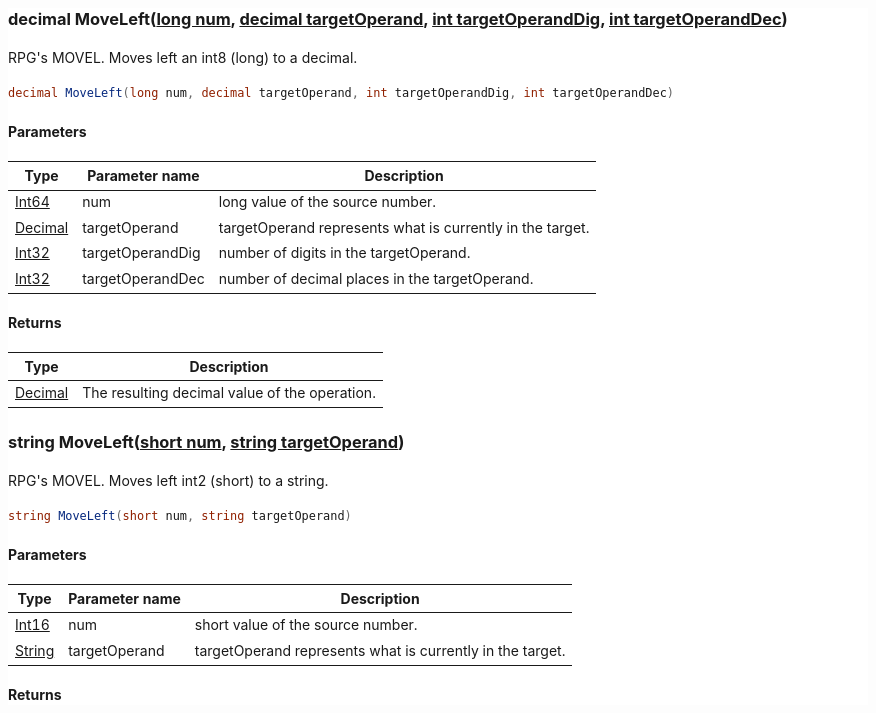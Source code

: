 ### decimal MoveLeft([long num](https://learn.microsoft.com/en-us/dotnet/csharp/language-reference/builtin-types/integral-numeric-types), [decimal targetOperand](https://learn.microsoft.com/en-us/dotnet/csharp/language-reference/builtin-types/floating-point-numeric-types), [int targetOperandDig](https://learn.microsoft.com/en-us/dotnet/csharp/language-reference/builtin-types/integral-numeric-types), [int targetOperandDec](https://learn.microsoft.com/en-us/dotnet/csharp/language-reference/builtin-types/integral-numeric-types))

RPG's MOVEL. Moves left an int8 (long) to a decimal.

```cs
decimal MoveLeft(long num, decimal targetOperand, int targetOperandDig, int targetOperandDec)
```

#### Parameters

| Type | Parameter name | Description
| --- | --- | ---
| [Int64](https://docs.microsoft.com/en-us/dotnet/api/system.int64) | num | long value of the source number.
| [Decimal](https://docs.microsoft.com/en-us/dotnet/api/system.decimal) | targetOperand | targetOperand represents what is currently in the target.
| [Int32](https://docs.microsoft.com/en-us/dotnet/api/system.int32) | targetOperandDig | number of digits in the targetOperand.
| [Int32](https://docs.microsoft.com/en-us/dotnet/api/system.int32) | targetOperandDec | number of decimal places in the targetOperand.

#### Returns

| Type | Description
| --- | ---
| [Decimal](https://docs.microsoft.com/en-us/dotnet/api/system.decimal) | The resulting decimal value of the operation.

### string MoveLeft([short num](https://learn.microsoft.com/en-us/dotnet/csharp/language-reference/builtin-types/integral-numeric-types), [string targetOperand](https://learn.microsoft.com/en-us/dotnet/api/system.string?view=net-8.0))

RPG's MOVEL. Moves left int2 (short) to a string.

```cs
string MoveLeft(short num, string targetOperand)
```

#### Parameters

| Type | Parameter name | Description
| --- | --- | ---
| [Int16](https://docs.microsoft.com/en-us/dotnet/api/system.int16) | num | short value of the source number.
| [String](https://docs.microsoft.com/en-us/dotnet/api/system.string) | targetOperand | targetOperand represents what is currently in the target.

#### Returns
